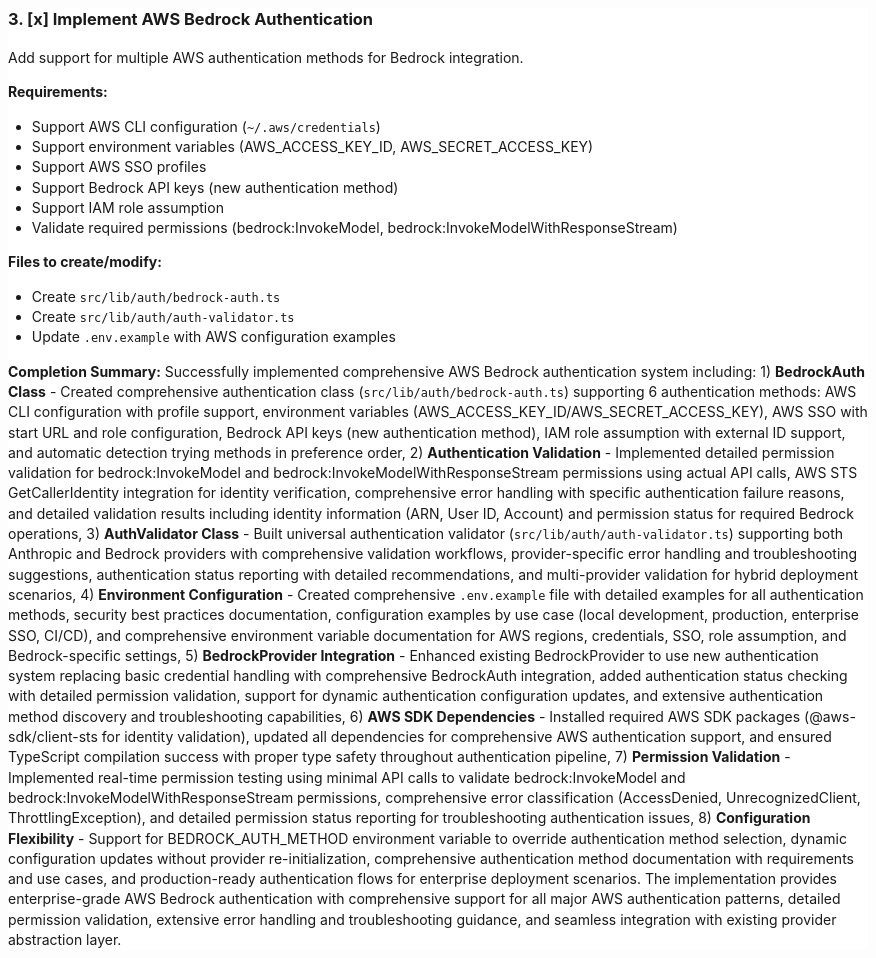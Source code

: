 ### 3. [x] Implement AWS Bedrock Authentication
Add support for multiple AWS authentication methods for Bedrock integration.

**Requirements:**
- Support AWS CLI configuration (`~/.aws/credentials`)
- Support environment variables (AWS_ACCESS_KEY_ID, AWS_SECRET_ACCESS_KEY)
- Support AWS SSO profiles
- Support Bedrock API keys (new authentication method)
- Support IAM role assumption
- Validate required permissions (bedrock:InvokeModel, bedrock:InvokeModelWithResponseStream)

**Files to create/modify:**
- Create `src/lib/auth/bedrock-auth.ts`
- Create `src/lib/auth/auth-validator.ts`
- Update `.env.example` with AWS configuration examples

**Completion Summary:**
Successfully implemented comprehensive AWS Bedrock authentication system including: 1) **BedrockAuth Class** - Created comprehensive authentication class (`src/lib/auth/bedrock-auth.ts`) supporting 6 authentication methods: AWS CLI configuration with profile support, environment variables (AWS_ACCESS_KEY_ID/AWS_SECRET_ACCESS_KEY), AWS SSO with start URL and role configuration, Bedrock API keys (new authentication method), IAM role assumption with external ID support, and automatic detection trying methods in preference order, 2) **Authentication Validation** - Implemented detailed permission validation for bedrock:InvokeModel and bedrock:InvokeModelWithResponseStream permissions using actual API calls, AWS STS GetCallerIdentity integration for identity verification, comprehensive error handling with specific authentication failure reasons, and detailed validation results including identity information (ARN, User ID, Account) and permission status for required Bedrock operations, 3) **AuthValidator Class** - Built universal authentication validator (`src/lib/auth/auth-validator.ts`) supporting both Anthropic and Bedrock providers with comprehensive validation workflows, provider-specific error handling and troubleshooting suggestions, authentication status reporting with detailed recommendations, and multi-provider validation for hybrid deployment scenarios, 4) **Environment Configuration** - Created comprehensive `.env.example` file with detailed examples for all authentication methods, security best practices documentation, configuration examples by use case (local development, production, enterprise SSO, CI/CD), and comprehensive environment variable documentation for AWS regions, credentials, SSO, role assumption, and Bedrock-specific settings, 5) **BedrockProvider Integration** - Enhanced existing BedrockProvider to use new authentication system replacing basic credential handling with comprehensive BedrockAuth integration, added authentication status checking with detailed permission validation, support for dynamic authentication configuration updates, and extensive authentication method discovery and troubleshooting capabilities, 6) **AWS SDK Dependencies** - Installed required AWS SDK packages (@aws-sdk/client-sts for identity validation), updated all dependencies for comprehensive AWS authentication support, and ensured TypeScript compilation success with proper type safety throughout authentication pipeline, 7) **Permission Validation** - Implemented real-time permission testing using minimal API calls to validate bedrock:InvokeModel and bedrock:InvokeModelWithResponseStream permissions, comprehensive error classification (AccessDenied, UnrecognizedClient, ThrottlingException), and detailed permission status reporting for troubleshooting authentication issues, 8) **Configuration Flexibility** - Support for BEDROCK_AUTH_METHOD environment variable to override authentication method selection, dynamic configuration updates without provider re-initialization, comprehensive authentication method documentation with requirements and use cases, and production-ready authentication flows for enterprise deployment scenarios. The implementation provides enterprise-grade AWS Bedrock authentication with comprehensive support for all major AWS authentication patterns, detailed permission validation, extensive error handling and troubleshooting guidance, and seamless integration with existing provider abstraction layer.
